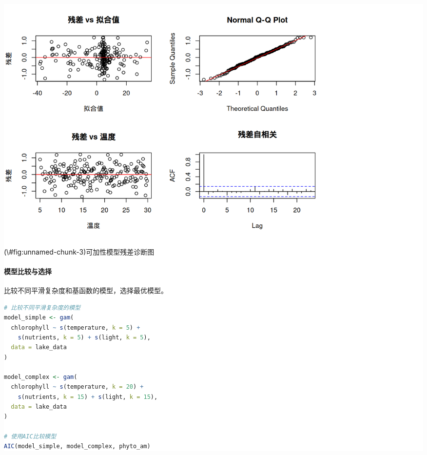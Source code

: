 <img src="10-modeling_and_prediction_part3_files/figure-html/unnamed-chunk-3-1.png" alt="可加性模型残差诊断图" width="672" />
<p class="caption">(\#fig:unnamed-chunk-3)可加性模型残差诊断图</p>
</div>

#### 模型比较与选择

比较不同平滑复杂度和基函数的模型，选择最优模型。


``` r
# 比较不同平滑复杂度的模型
model_simple <- gam(
  chlorophyll ~ s(temperature, k = 5) +
    s(nutrients, k = 5) + s(light, k = 5),
  data = lake_data
)

model_complex <- gam(
  chlorophyll ~ s(temperature, k = 20) +
    s(nutrients, k = 15) + s(light, k = 15),
  data = lake_data
)

# 使用AIC比较模型
AIC(model_simple, model_complex, phyto_am)
```
